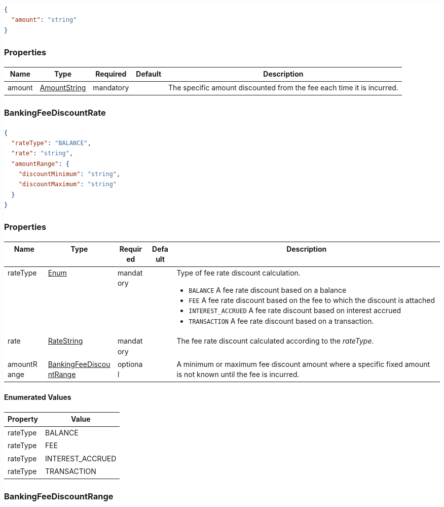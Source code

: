 ```json
{
  "amount": "string"
}
```

<h3 id="cdr-banking-api_bankingfeediscountamount_properties">Properties</h3>

|Name|Type|Required|Default|Description|
|---|---|---|---|---|
|amount|[AmountString](#common-field-types)|mandatory||The specific amount discounted from the fee each time it is incurred.|

<h3 class="schema-toc" id="cdr-banking-api_schemas_tocSbankingfeediscountrate">BankingFeeDiscountRate</h3>
<p id="tocSbankingfeediscountrate" class="orig-anchor"></p>

<p>
  <a id="cdr-banking-api_schema-base_bankingfeediscountrate"></a>
  <a class="schema-anchor" id="schemacdr-banking-apibankingfeediscountrate"></a>
</p>

```json
{
  "rateType": "BALANCE",
  "rate": "string",
  "amountRange": {
    "discountMinimum": "string",
    "discountMaximum": "string"
  }
}
```

<h3 id="cdr-banking-api_bankingfeediscountrate_properties">Properties</h3>

|Name|Type|Required|Default|Description|
|---|---|---|---|---|
|rateType|[Enum](#common-field-types)|mandatory||Type of fee rate discount calculation.<ul><li>`BALANCE` A fee rate discount based on a balance</li><li>`FEE` A fee rate discount based on the fee to which the discount is attached</li><li>`INTEREST_ACCRUED` A fee rate discount based on interest accrued</li><li>`TRANSACTION` A fee rate discount based on a transaction.</li></ul>|
|rate|[RateString](#common-field-types)|mandatory||The fee rate discount calculated according to the _rateType_.|
|amountRange|[BankingFeeDiscountRange](#schemacdr-banking-apibankingfeediscountrange)|optional||A minimum or maximum fee discount amount where a specific fixed amount is not known until the fee is incurred.|

<h4 id="cdr-banking-api_bankingfeediscountrate_enumerated-values-main">Enumerated Values</h4>

|Property|Value|
|---|---|
|rateType|BALANCE|
|rateType|FEE|
|rateType|INTEREST_ACCRUED|
|rateType|TRANSACTION|

<h3 class="schema-toc" id="cdr-banking-api_schemas_tocSbankingfeediscountrange">BankingFeeDiscountRange</h3>
<p id="tocSbankingfeediscountrange" class="orig-anchor"></p>

